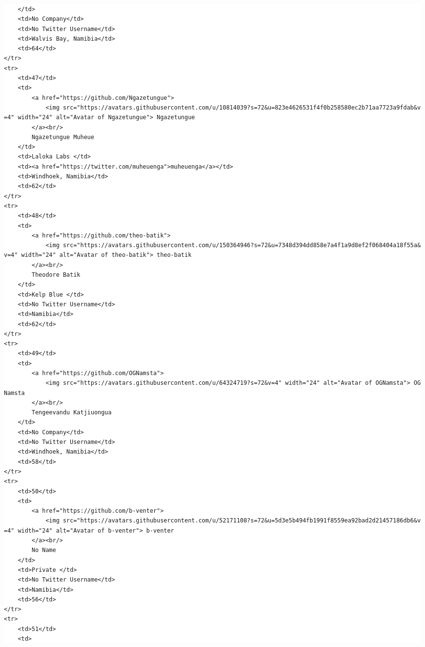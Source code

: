 		</td>
		<td>No Company</td>
		<td>No Twitter Username</td>
		<td>Walvis Bay, Namibia</td>
		<td>64</td>
	</tr>
	<tr>
		<td>47</td>
		<td>
			<a href="https://github.com/Ngazetungue">
				<img src="https://avatars.githubusercontent.com/u/10814039?s=72&u=823e4626531f4f0b258580ec2b71aa7723a9fdab&v=4" width="24" alt="Avatar of Ngazetungue"> Ngazetungue
			</a><br/>
			Ngazetungue Muheue
		</td>
		<td>Laloka Labs </td>
		<td><a href="https://twitter.com/muheuenga">muheuenga</a></td>
		<td>Windhoek, Namibia</td>
		<td>62</td>
	</tr>
	<tr>
		<td>48</td>
		<td>
			<a href="https://github.com/theo-batik">
				<img src="https://avatars.githubusercontent.com/u/150364946?s=72&u=7348d394dd858e7a4f1a9d8ef2f068404a18f55a&v=4" width="24" alt="Avatar of theo-batik"> theo-batik
			</a><br/>
			Theodore Batik
		</td>
		<td>Kelp Blue </td>
		<td>No Twitter Username</td>
		<td>Namibia</td>
		<td>62</td>
	</tr>
	<tr>
		<td>49</td>
		<td>
			<a href="https://github.com/OGNamsta">
				<img src="https://avatars.githubusercontent.com/u/64324719?s=72&v=4" width="24" alt="Avatar of OGNamsta"> OGNamsta
			</a><br/>
			Tengeevandu Katjiuongua
		</td>
		<td>No Company</td>
		<td>No Twitter Username</td>
		<td>Windhoek, Namibia</td>
		<td>58</td>
	</tr>
	<tr>
		<td>50</td>
		<td>
			<a href="https://github.com/b-venter">
				<img src="https://avatars.githubusercontent.com/u/52171108?s=72&u=5d3e5b494fb1991f8559ea92bad2d21457186db6&v=4" width="24" alt="Avatar of b-venter"> b-venter
			</a><br/>
			No Name
		</td>
		<td>Private </td>
		<td>No Twitter Username</td>
		<td>Namibia</td>
		<td>56</td>
	</tr>
	<tr>
		<td>51</td>
		<td>